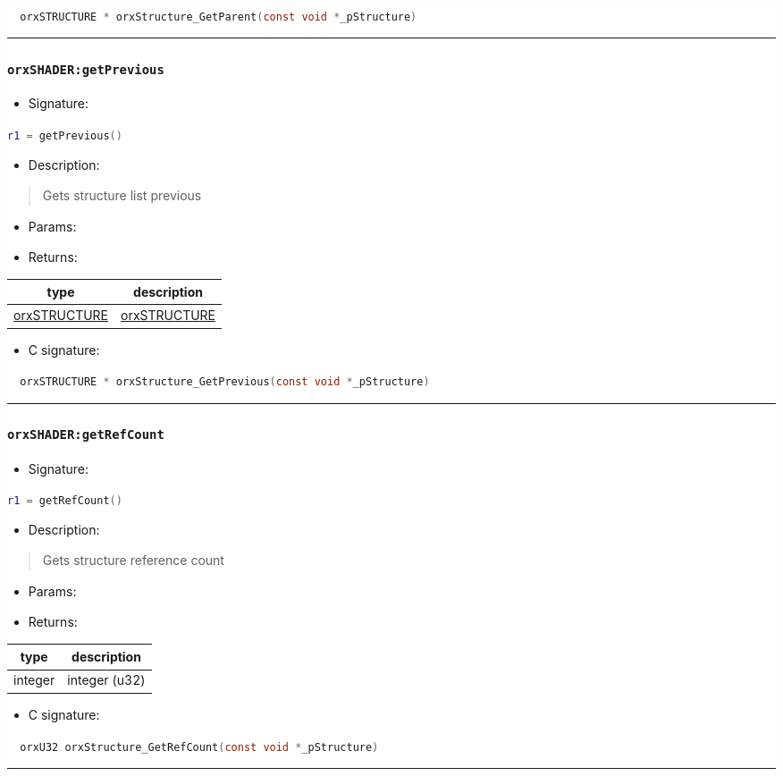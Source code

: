 ```c
  orxSTRUCTURE * orxStructure_GetParent(const void *_pStructure)
```

---

### **`orxSHADER:getPrevious`**

* Signature:

```lua
r1 = getPrevious()
```

* Description:

> Gets structure list previous

* Params:

* Returns:

type | description 
--- | ---
[orxSTRUCTURE](./orxSTRUCTURE.md)  | [orxSTRUCTURE](./orxSTRUCTURE.md) 

* C signature:

```c
  orxSTRUCTURE * orxStructure_GetPrevious(const void *_pStructure)
```

---

### **`orxSHADER:getRefCount`**

* Signature:

```lua
r1 = getRefCount()
```

* Description:

> Gets structure reference count

* Params:

* Returns:

type | description 
--- | ---
integer | integer \(u32\)

* C signature:

```c
  orxU32 orxStructure_GetRefCount(const void *_pStructure)
```

---
